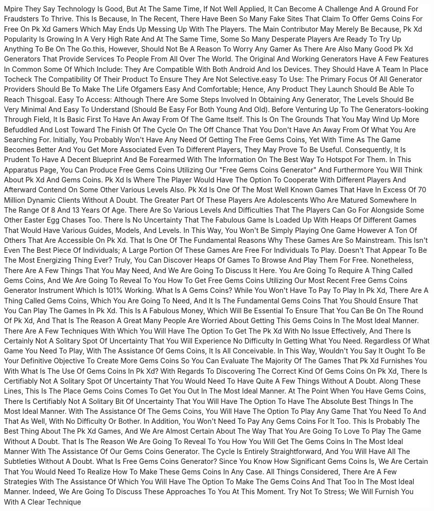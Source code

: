 Mpire They Say Technology Is Good, But At The Same Time, If Not Well Applied, It Can Become A Challenge And A Ground For Fraudsters To Thrive. This Is Because, In The Recent, There Have Been So Many Fake Sites That Claim To Offer Gems Coins For Free On Pk Xd Gamers Which May Ends Up Messing Up With The Players. The Main Contributor May Merely Be Because, Pk Xd Popularity Is Growing In A Very High Rate And At The Same Time, Some So Many Desperate Players Are Ready To Try Up Anything To Be On The Go.this, However, Should Not Be A Reason To Worry Any Gamer As There Are Also Many Good Pk Xd Generators That Provide Services To People From All Over The World. The Original And Working Generators Have A Few Features In Common Some Of Which Include: They Are Compatible With Both Android And Ios Devices. They Should Have A Team In Place Tocheck The Compatibility Of Their Product To Ensure They Are Not Selective.easy To Use: The Primary Focus Of All Generator Providers Should Be To Make The Life Ofgamers Easy And Comfortable; Hence, Any Product They Launch Should Be Able To Reach Thisgoal. Easy To Access: Although There Are Some Steps Involved In Obtaining Any Generator, The Levels Should Be Very Minimal And Easy To Understand (Should Be Easy For Both Young And Old). Before Venturing Up To The Generators-looking Through Field, It Is Basic First To Have An Away From Of The Game Itself. This Is On The Grounds That You May Wind Up More Befuddled And Lost Toward The Finish Of The Cycle On The Off Chance That You Don't Have An Away From Of What You Are Searching For. Initially, You Probably Won't Have Any Need Of Getting The Free Gems Coins, Yet With Time As The Game Becomes Better And You Get More Associated Even To Different Players, They May Prove To Be Useful. Consequently, It Is Prudent To Have A Decent Blueprint And Be Forearmed With The Information On The Best Way To Hotspot For Them. In This Apparatus Page, You Can Produce Free Gems Coins Utilizing Our "Free Gems Coins Generator" And Furthermore You Will Think About Pk Xd And Gems Coins. Pk Xd Is Where The Player Would Have The Option To Cooperate With Different Players And Afterward Contend On Some Other Various Levels Also. Pk Xd Is One Of The Most Well Known Games That Have In Excess Of 70 Million Dynamic Clients Without A Doubt. The Greater Part Of These Players Are Adolescents Who Are Matured Somewhere In The Range Of 8 And 13 Years Of Age. There Are So Various Levels And Difficulties That The Players Can Go For Alongside Some Other Easter Egg Chases Too. There Is No Uncertainty That The Fabulous Game Is Loaded Up With Heaps Of Different Games That Would Have Various Guides, Models, And Levels. In This Way, You Won't Be Simply Playing One Game However A Ton Of Others That Are Accessible On Pk Xd. That Is One Of The Fundamental Reasons Why These Games Are So Mainstream. This Isn't Even The Best Piece Of Individuals; A Large Portion Of These Games Are Free For Individuals To Play. Doesn't That Appear To Be The Most Energizing Thing Ever? Truly, You Can Discover Heaps Of Games To Browse And Play Them For Free. Nonetheless, There Are A Few Things That You May Need, And We Are Going To Discuss It Here. You Are Going To Require A Thing Called Gems Coins, And We Are Going To Reveal To You How To Get Free Gems Coins Utilizing Our Most Recent Free Gems Coins Generator Instrument Which Is 101% Working. What Is A Gems Coins? While You Won't Have To Pay To Play In Pk Xd, There Are A Thing Called Gems Coins, Which You Are Going To Need, And It Is The Fundamental Gems Coins That You Should Ensure That You Can Play The Games In Pk Xd. This Is A Fabulous Money, Which Will Be Essential To Ensure That You Can Be On The Round Of Pk Xd, And That Is The Reason A Great Many People Are Worried About Getting This Gems Coins In The Most Ideal Manner. There Are A Few Techniques With Which You Will Have The Option To Get The Pk Xd With No Issue Effectively, And There Is Certainly Not A Solitary Spot Of Uncertainty That You Will Experience No Difficulty In Getting What You Need. Regardless Of What Game You Need To Play, With The Assistance Of Gems Coins, It Is All Conceivable. In This Way, Wouldn't You Say It Ought To Be Your Definitive Objective To Create More Gems Coins So You Can Evaluate The Majority Of The Games That Pk Xd Furnishes You With What Is The Use Of Gems Coins In Pk Xd? With Regards To Discovering The Correct Kind Of Gems Coins On Pk Xd, There Is Certifiably Not A Solitary Spot Of Uncertainty That You Would Need To Have Quite A Few Things Without A Doubt. Along These Lines, This Is The Place Gems Coins Comes To Get You Out In The Most Ideal Manner. At The Point When You Have Gems Coins, There Is Certifiably Not A Solitary Bit Of Uncertainty That You Will Have The Option To Have The Absolute Best Things In The Most Ideal Manner. With The Assistance Of The Gems Coins, You Will Have The Option To Play Any Game That You Need To And That As Well, With No Difficulty Or Bother. In Addition, You Won't Need To Pay Any Gems Coins For It Too. This Is Probably The Best Thing About The Pk Xd Games, And We Are Almost Certain About The Way That You Are Going To Love To Play The Game Without A Doubt. That Is The Reason We Are Going To Reveal To You How You Will Get The Gems Coins In The Most Ideal Manner With The Assistance Of Our Gems Coins Generator. The Cycle Is Entirely Straightforward, And You Will Have All The Subtleties Without A Doubt. What Is Free Gems Coins Generator? Since You Know How Significant Gems Coins Is, We Are Certain That You Would Need To Realize How To Make These Gems Coins In Any Case. All Things Considered, There Are A Few Strategies With The Assistance Of Which You Will Have The Option To Make The Gems Coins And That Too In The Most Ideal Manner. Indeed, We Are Going To Discuss These Approaches To You At This Moment. Try Not To Stress; We Will Furnish You With A Clear Technique